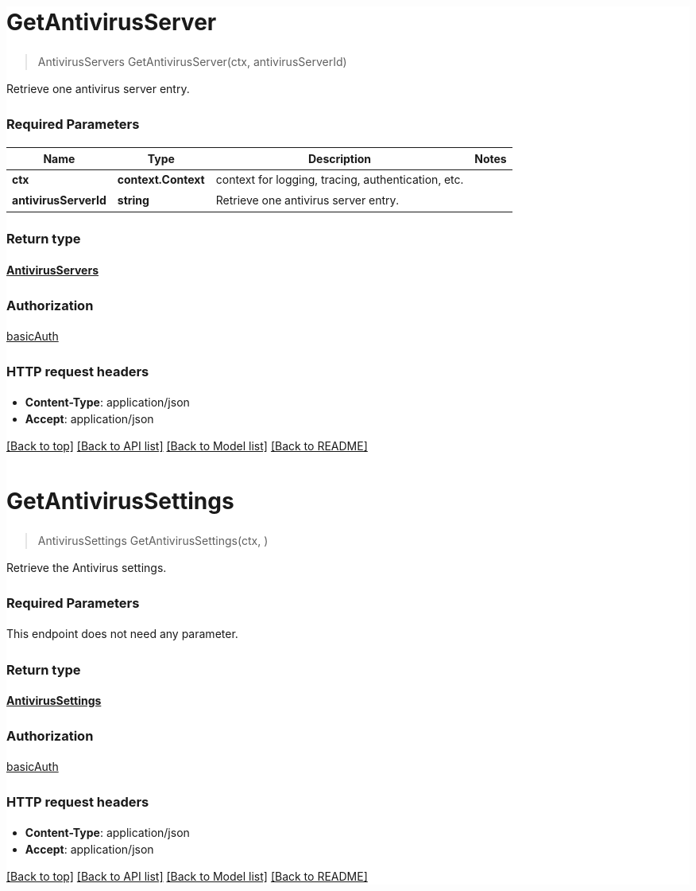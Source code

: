 # **GetAntivirusServer**
> AntivirusServers GetAntivirusServer(ctx, antivirusServerId)


Retrieve one antivirus server entry.

### Required Parameters

Name | Type | Description  | Notes
------------- | ------------- | ------------- | -------------
 **ctx** | **context.Context** | context for logging, tracing, authentication, etc.
  **antivirusServerId** | **string**| Retrieve one antivirus server entry. | 

### Return type

[**AntivirusServers**](AntivirusServers.md)

### Authorization

[basicAuth](../README.md#basicAuth)

### HTTP request headers

 - **Content-Type**: application/json
 - **Accept**: application/json

[[Back to top]](#) [[Back to API list]](../README.md#documentation-for-api-endpoints) [[Back to Model list]](../README.md#documentation-for-models) [[Back to README]](../README.md)

# **GetAntivirusSettings**
> AntivirusSettings GetAntivirusSettings(ctx, )


Retrieve the Antivirus settings.

### Required Parameters
This endpoint does not need any parameter.

### Return type

[**AntivirusSettings**](AntivirusSettings.md)

### Authorization

[basicAuth](../README.md#basicAuth)

### HTTP request headers

 - **Content-Type**: application/json
 - **Accept**: application/json

[[Back to top]](#) [[Back to API list]](../README.md#documentation-for-api-endpoints) [[Back to Model list]](../README.md#documentation-for-models) [[Back to README]](../README.md)
